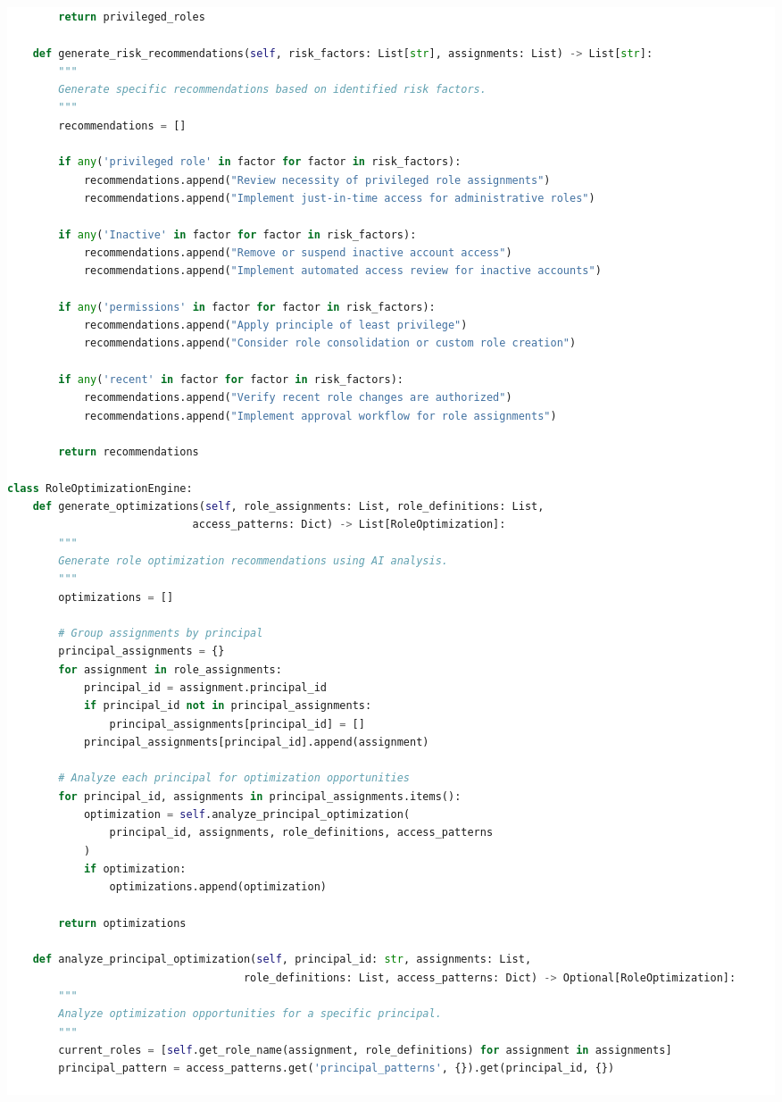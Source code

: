 ```python
        return privileged_roles
    
    def generate_risk_recommendations(self, risk_factors: List[str], assignments: List) -> List[str]:
        """
        Generate specific recommendations based on identified risk factors.
        """
        recommendations = []
        
        if any('privileged role' in factor for factor in risk_factors):
            recommendations.append("Review necessity of privileged role assignments")
            recommendations.append("Implement just-in-time access for administrative roles")
        
        if any('Inactive' in factor for factor in risk_factors):
            recommendations.append("Remove or suspend inactive account access")
            recommendations.append("Implement automated access review for inactive accounts")
        
        if any('permissions' in factor for factor in risk_factors):
            recommendations.append("Apply principle of least privilege")
            recommendations.append("Consider role consolidation or custom role creation")
        
        if any('recent' in factor for factor in risk_factors):
            recommendations.append("Verify recent role changes are authorized")
            recommendations.append("Implement approval workflow for role assignments")
        
        return recommendations

class RoleOptimizationEngine:
    def generate_optimizations(self, role_assignments: List, role_definitions: List, 
                             access_patterns: Dict) -> List[RoleOptimization]:
        """
        Generate role optimization recommendations using AI analysis.
        """
        optimizations = []
        
        # Group assignments by principal
        principal_assignments = {}
        for assignment in role_assignments:
            principal_id = assignment.principal_id
            if principal_id not in principal_assignments:
                principal_assignments[principal_id] = []
            principal_assignments[principal_id].append(assignment)
        
        # Analyze each principal for optimization opportunities
        for principal_id, assignments in principal_assignments.items():
            optimization = self.analyze_principal_optimization(
                principal_id, assignments, role_definitions, access_patterns
            )
            if optimization:
                optimizations.append(optimization)
        
        return optimizations
    
    def analyze_principal_optimization(self, principal_id: str, assignments: List, 
                                     role_definitions: List, access_patterns: Dict) -> Optional[RoleOptimization]:
        """
        Analyze optimization opportunities for a specific principal.
        """
        current_roles = [self.get_role_name(assignment, role_definitions) for assignment in assignments]
        principal_pattern = access_patterns.get('principal_patterns', {}).get(principal_id, {})
        
```